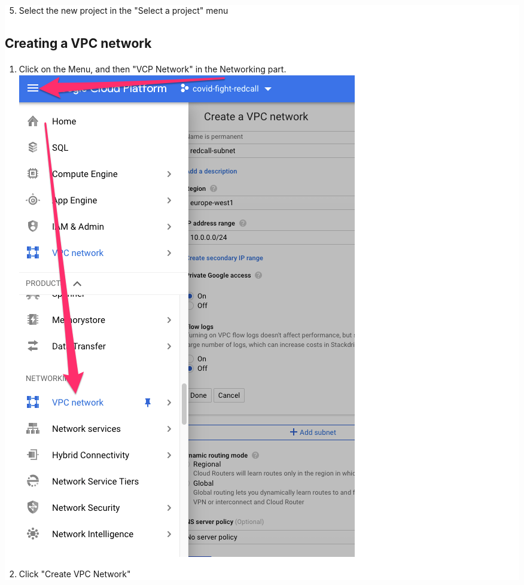 5. Select the new project in the "Select a project" menu

## Creating a VPC network

1. Click on the Menu, and then "VCP Network" in the Networking part.
<br/>![](01/04.png)

2. Click "Create VPC Network"